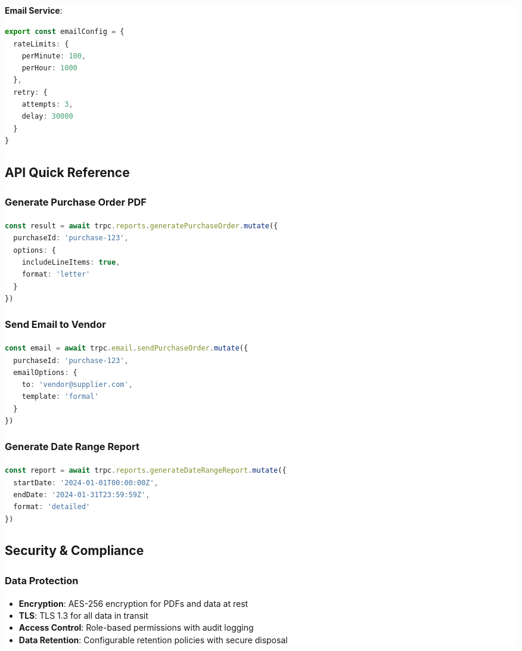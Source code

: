 **Email Service**:
```typescript
export const emailConfig = {
  rateLimits: {
    perMinute: 100,
    perHour: 1000
  },
  retry: {
    attempts: 3,
    delay: 30000
  }
}
```

## API Quick Reference

### Generate Purchase Order PDF
```typescript
const result = await trpc.reports.generatePurchaseOrder.mutate({
  purchaseId: 'purchase-123',
  options: {
    includeLineItems: true,
    format: 'letter'
  }
})
```

### Send Email to Vendor
```typescript
const email = await trpc.email.sendPurchaseOrder.mutate({
  purchaseId: 'purchase-123',
  emailOptions: {
    to: 'vendor@supplier.com',
    template: 'formal'
  }
})
```

### Generate Date Range Report
```typescript
const report = await trpc.reports.generateDateRangeReport.mutate({
  startDate: '2024-01-01T00:00:00Z',
  endDate: '2024-01-31T23:59:59Z',
  format: 'detailed'
})
```

## Security & Compliance

### Data Protection
- **Encryption**: AES-256 encryption for PDFs and data at rest
- **TLS**: TLS 1.3 for all data in transit
- **Access Control**: Role-based permissions with audit logging
- **Data Retention**: Configurable retention policies with secure disposal
